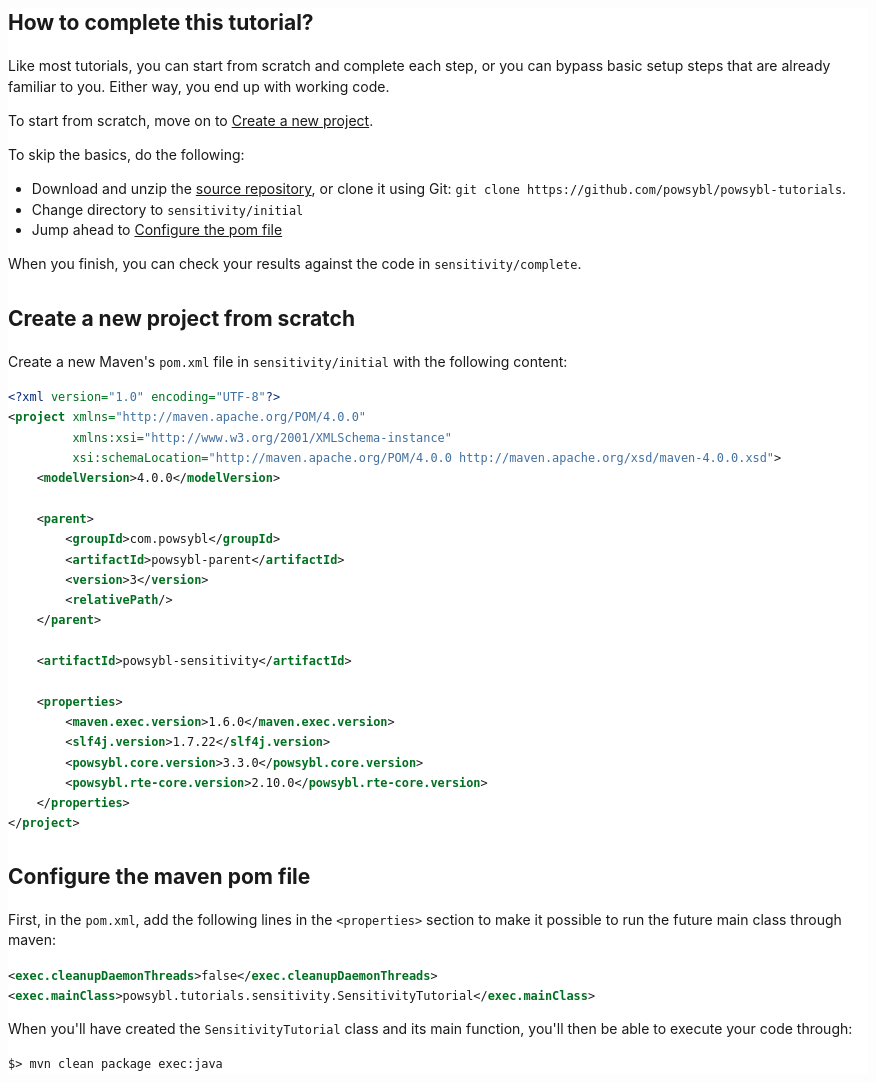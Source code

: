 ## How to complete this tutorial?
Like most tutorials, you can start from scratch and complete each step, or you can bypass basic setup steps that are already familiar to you. Either way, you end up with working code.

To start from scratch, move on to [Create a new project](#create-a-new-project-from-scratch).

To skip the basics, do the following:
- Download and unzip the [source repository](https://github.com/powsybl/powsybl-tutorials), or clone it using Git: `git clone https://github.com/powsybl/powsybl-tutorials`.
- Change directory to `sensitivity/initial`
- Jump ahead to [Configure the pom file](#configure-the-maven-pom-file)

When you finish, you can check your results against the code in `sensitivity/complete`.

## Create a new project from scratch
Create a new Maven's `pom.xml` file in `sensitivity/initial` with the following content:
```xml
<?xml version="1.0" encoding="UTF-8"?>
<project xmlns="http://maven.apache.org/POM/4.0.0"
         xmlns:xsi="http://www.w3.org/2001/XMLSchema-instance"
         xsi:schemaLocation="http://maven.apache.org/POM/4.0.0 http://maven.apache.org/xsd/maven-4.0.0.xsd">
    <modelVersion>4.0.0</modelVersion>

    <parent>
        <groupId>com.powsybl</groupId>
        <artifactId>powsybl-parent</artifactId>
        <version>3</version>
        <relativePath/>
    </parent>

    <artifactId>powsybl-sensitivity</artifactId>

    <properties>
        <maven.exec.version>1.6.0</maven.exec.version>
        <slf4j.version>1.7.22</slf4j.version>
        <powsybl.core.version>3.3.0</powsybl.core.version>
        <powsybl.rte-core.version>2.10.0</powsybl.rte-core.version>
    </properties>
</project>
```

## Configure the maven pom file

First, in the `pom.xml`, add the following lines in the `<properties>` section to make it possible to run the future main class through maven:
```xml
<exec.cleanupDaemonThreads>false</exec.cleanupDaemonThreads>
<exec.mainClass>powsybl.tutorials.sensitivity.SensitivityTutorial</exec.mainClass>
```
When you'll have created the `SensitivityTutorial` class and its main function, you'll then be able to
execute your code through:
```
$> mvn clean package exec:java
```
